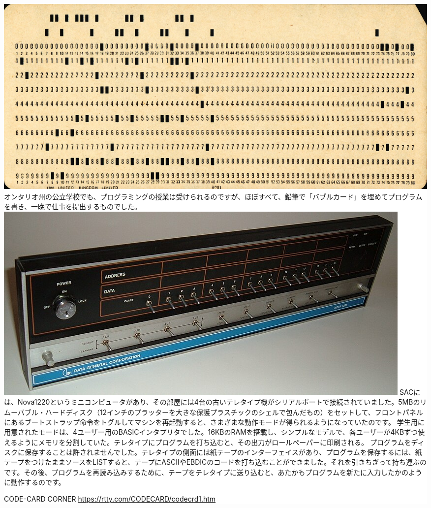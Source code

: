 ![](Used_Punchcard_(5151286161).jpg)
オンタリオ州の公立学校でも、プログラミングの授業は受けられるのですが、ほぼすべて、鉛筆で「バブルカード」を埋めてプログラムを書き、一晩で仕事を提出するものでした。
![](Nova1200.agr.jpg)
SACには、Nova1220というミニコンピュータがあり、その部屋には4台の古いテレタイプ機がシリアルポートで接続されていました。5MBのリムーバブル・ハードディスク（12インチのプラッターを大きな保護プラスチックのシェルで包んだもの）をセットして、フロントパネルにあるブートストラップ命令をトグルしてマシンを再起動すると、さまざまな動作モードが得られるようになっていたのです。
学生用に用意されたモードは、4ユーザー用のBASICインタプリタでした。16KBのRAMを搭載し、シンプルなモデルで、各ユーザーが4KBずつ使えるようにメモリを分割していた。テレタイプにプログラムを打ち込むと、その出力がロールペーパーに印刷される。
プログラムをディスクに保存することは許されませんでした。テレタイプの側面には紙テープのインターフェイスがあり、プログラムを保存するには、紙テープをつけたままソースをLISTすると、テープにASCIIやEBDICのコードを打ち込むことができました。それを引きちぎって持ち運ぶのです。その後、プログラムを再読み込みするために、テープをテレタイプに送り込むと、あたかもプログラムを新たに入力したかのように動作するのです。

CODE-CARD CORNER
https://rtty.com/CODECARD/codecrd1.htm
